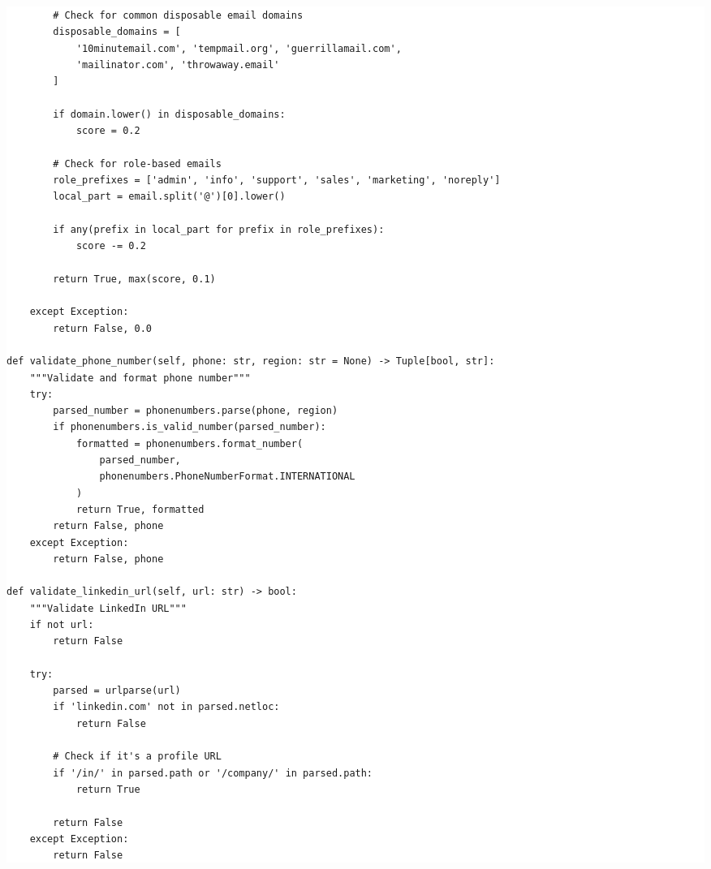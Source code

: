             # Check for common disposable email domains
            disposable_domains = [
                '10minutemail.com', 'tempmail.org', 'guerrillamail.com',
                'mailinator.com', 'throwaway.email'
            ]
            
            if domain.lower() in disposable_domains:
                score = 0.2
            
            # Check for role-based emails
            role_prefixes = ['admin', 'info', 'support', 'sales', 'marketing', 'noreply']
            local_part = email.split('@')[0].lower()
            
            if any(prefix in local_part for prefix in role_prefixes):
                score -= 0.2
            
            return True, max(score, 0.1)
            
        except Exception:
            return False, 0.0
    
    def validate_phone_number(self, phone: str, region: str = None) -> Tuple[bool, str]:
        """Validate and format phone number"""
        try:
            parsed_number = phonenumbers.parse(phone, region)
            if phonenumbers.is_valid_number(parsed_number):
                formatted = phonenumbers.format_number(
                    parsed_number, 
                    phonenumbers.PhoneNumberFormat.INTERNATIONAL
                )
                return True, formatted
            return False, phone
        except Exception:
            return False, phone
    
    def validate_linkedin_url(self, url: str) -> bool:
        """Validate LinkedIn URL"""
        if not url:
            return False
        
        try:
            parsed = urlparse(url)
            if 'linkedin.com' not in parsed.netloc:
                return False
            
            # Check if it's a profile URL
            if '/in/' in parsed.path or '/company/' in parsed.path:
                return True
            
            return False
        except Exception:
            return False
    